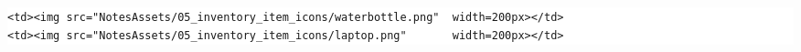     <td><img src="NotesAssets/05_inventory_item_icons/waterbottle.png"  width=200px></td>
    <td><img src="NotesAssets/05_inventory_item_icons/laptop.png"       width=200px></td>
